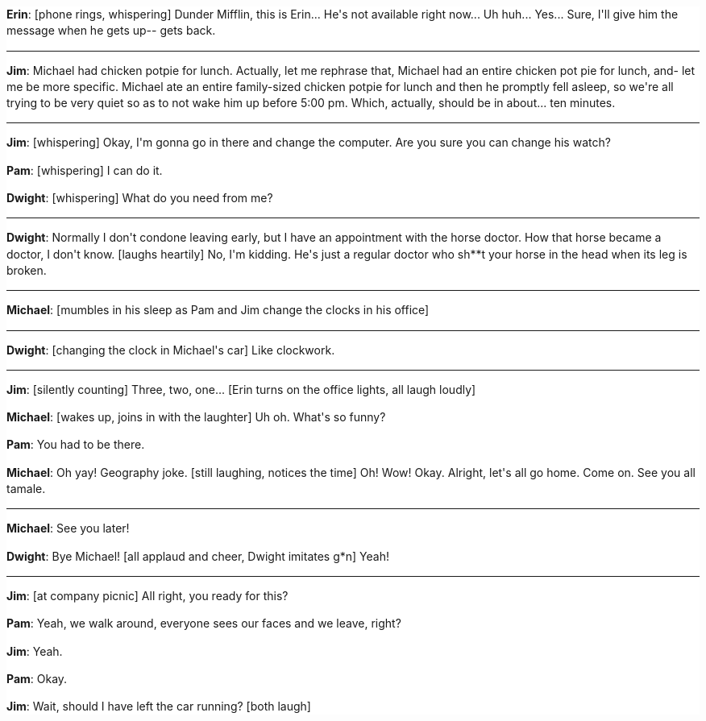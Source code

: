 **Erin**: \[phone rings, whispering\] Dunder Mifflin, this is Erin... He's not available right now... Uh huh... Yes... Sure, I'll give him the message when he gets up-- gets back.  

* * *

**Jim**: Michael had chicken potpie for lunch. Actually, let me rephrase that, Michael had an entire chicken pot pie for lunch, and- let me be more specific. Michael ate an entire family-sized chicken potpie for lunch and then he promptly fell asleep, so we're all trying to be very quiet so as to not wake him up before 5:00 pm. Which, actually, should be in about... ten minutes.  

* * *

**Jim**: \[whispering\] Okay, I'm gonna go in there and change the computer. Are you sure you can change his watch?  
  
**Pam**: \[whispering\] I can do it.  
  
**Dwight**: \[whispering\] What do you need from me?  

* * *

**Dwight**: Normally I don't condone leaving early, but I have an appointment with the horse doctor. How that horse became a doctor, I don't know. \[laughs heartily\] No, I'm kidding. He's just a regular doctor who sh\*\*t your horse in the head when its leg is broken.  

* * *

**Michael**: \[mumbles in his sleep as Pam and Jim change the clocks in his office\]  

* * *

**Dwight**: \[changing the clock in Michael's car\] Like clockwork.  

* * *

**Jim**: \[silently counting\] Three, two, one... \[Erin turns on the office lights, all laugh loudly\]  
  
**Michael**: \[wakes up, joins in with the laughter\] Uh oh. What's so funny?  
  
**Pam**: You had to be there.  
  
**Michael**: Oh yay! Geography joke. \[still laughing, notices the time\] Oh! Wow! Okay. Alright, let's all go home. Come on. See you all tamale.  

* * *

**Michael**: See you later!  
  
**Dwight**: Bye Michael! \[all applaud and cheer, Dwight imitates g\*n\] Yeah!  

* * *

**Jim**: \[at company picnic\] All right, you ready for this?  
  
**Pam**: Yeah, we walk around, everyone sees our faces and we leave, right?  
  
**Jim**: Yeah.  
  
**Pam**: Okay.  
  
**Jim**: Wait, should I have left the car running? \[both laugh\]  
